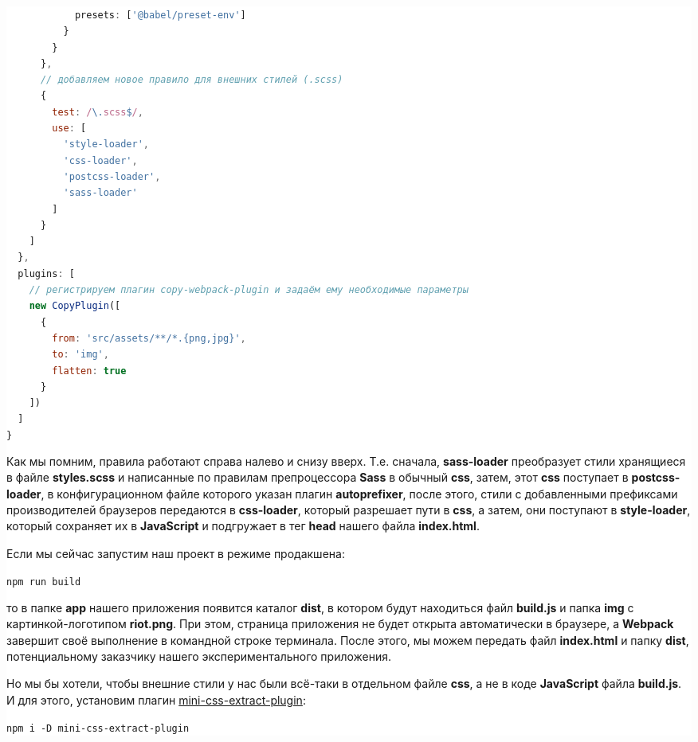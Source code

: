 ```js
            presets: ['@babel/preset-env']
          }
        }
      },
      // добавляем новое правило для внешних стилей (.scss)
      {
        test: /\.scss$/,
        use: [
          'style-loader',
          'css-loader',
          'postcss-loader',
          'sass-loader'
        ]
      }
    ]
  },
  plugins: [
    // регистрируем плагин copy-webpack-plugin и задаём ему необходимые параметры
    new CopyPlugin([
      {
        from: 'src/assets/**/*.{png,jpg}',
        to: 'img',
        flatten: true
      }
    ])
  ]
}
```

Как мы помним, правила работают справа налево и снизу вверх. Т.е. сначала, **sass-loader** преобразует стили хранящиеся в файле **styles.scss** и написанные по правилам препроцессора **Sass** в обычный **css**, затем, этот **css** поступает в **postcss-loader**, в конфигурационном файле которого указан плагин **autoprefixer**, после этого, стили с добавленными префиксами производителей браузеров передаются в **css-loader**, который разрешает пути в **css**, а затем, они поступают в **style-loader**, который сохраняет их в **JavaScript** и подгружает в тег **head** нашего файла **index.html**.

Если мы сейчас запустим наш проект в режиме продакшена:

```
npm run build
```

то в папке **app** нашего приложения появится каталог **dist**, в котором будут находиться файл **build.js** и папка **img** с картинкой-логотипом **riot.png**. При этом, страница приложения не будет открыта автоматически в браузере, а **Webpack** завершит своё выполнение в командной строке терминала. После этого, мы можем передать файл **index.html** и папку **dist**, потенциальному заказчику нашего экспериментального приложения.

Но мы бы хотели, чтобы внешние стили у нас были всё-таки в отдельном файле **css**, а не в коде **JavaScript** файла **build.js**. И для этого, установим плагин [mini-css-extract-plugin](https://webpack.js.org/plugins/mini-css-extract-plugin/):

```
npm i -D mini-css-extract-plugin
```
